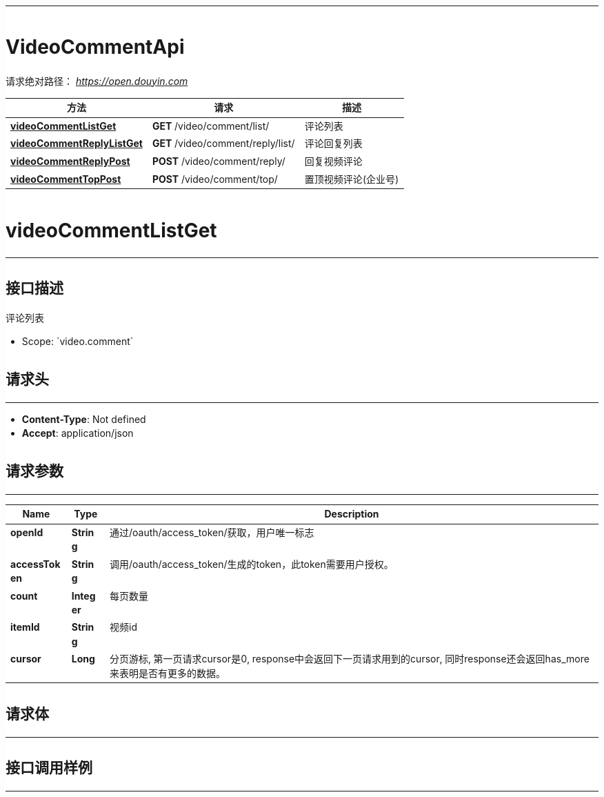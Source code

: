 <hr/>

# VideoCommentApi
请求绝对路径： *https://open.douyin.com*
<a name="VideoCommentApi_doc_start"></a>

方法 | 请求 | 描述
------------- | ------------- | -------------
[**videoCommentListGet**](#videoCommentListGet) | **GET** /video/comment/list/ | 评论列表
[**videoCommentReplyListGet**](#videoCommentReplyListGet) | **GET** /video/comment/reply/list/ | 评论回复列表
[**videoCommentReplyPost**](#videoCommentReplyPost) | **POST** /video/comment/reply/ | 回复视频评论
[**videoCommentTopPost**](#videoCommentTopPost) | **POST** /video/comment/top/ | 置顶视频评论(企业号)

<a name="videoCommentListGet"></a>
# **videoCommentListGet**
<hr/>

## 接口描述
评论列表
* Scope: &#x60;video.comment&#x60; 
## 请求头
<hr/>

- **Content-Type**: Not defined
- **Accept**: application/json

## 请求参数
<hr/>


Name | Type | Description
------------- | ------------- | ------------- 
 **openId** | **String**| 通过/oauth/access_token/获取，用户唯一标志
 **accessToken** | **String**| 调用/oauth/access_token/生成的token，此token需要用户授权。
 **count** | **Integer**| 每页数量
 **itemId** | **String**| 视频id
 **cursor** | **Long**| 分页游标, 第一页请求cursor是0, response中会返回下一页请求用到的cursor, 同时response还会返回has_more来表明是否有更多的数据。

## 请求体
<hr/>







## 接口调用样例
<hr/>

